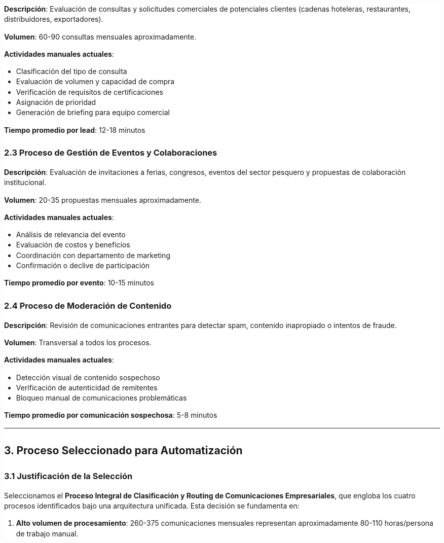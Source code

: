 **Descripción**: Evaluación de consultas y solicitudes comerciales de potenciales clientes (cadenas hoteleras, restaurantes, distribuidores, exportadores).

**Volumen**: 60-90 consultas mensuales aproximadamente.

**Actividades manuales actuales**:
- Clasificación del tipo de consulta
- Evaluación de volumen y capacidad de compra
- Verificación de requisitos de certificaciones
- Asignación de prioridad
- Generación de briefing para equipo comercial

**Tiempo promedio por lead**: 12-18 minutos

### 2.3 Proceso de Gestión de Eventos y Colaboraciones

**Descripción**: Evaluación de invitaciones a ferias, congresos, eventos del sector pesquero y propuestas de colaboración institucional.

**Volumen**: 20-35 propuestas mensuales aproximadamente.

**Actividades manuales actuales**:
- Análisis de relevancia del evento
- Evaluación de costos y beneficios
- Coordinación con departamento de marketing
- Confirmación o declive de participación

**Tiempo promedio por evento**: 10-15 minutos

### 2.4 Proceso de Moderación de Contenido

**Descripción**: Revisión de comunicaciones entrantes para detectar spam, contenido inapropiado o intentos de fraude.

**Volumen**: Transversal a todos los procesos.

**Actividades manuales actuales**:
- Detección visual de contenido sospechoso
- Verificación de autenticidad de remitentes
- Bloqueo manual de comunicaciones problemáticas

**Tiempo promedio por comunicación sospechosa**: 5-8 minutos

---

## 3. Proceso Seleccionado para Automatización

### 3.1 Justificación de la Selección

Seleccionamos el **Proceso Integral de Clasificación y Routing de Comunicaciones Empresariales**, que engloba los cuatro procesos identificados bajo una arquitectura unificada. Esta decisión se fundamenta en:

1. **Alto volumen de procesamiento**: 260-375 comunicaciones mensuales representan aproximadamente 80-110 horas/persona de trabajo manual.
